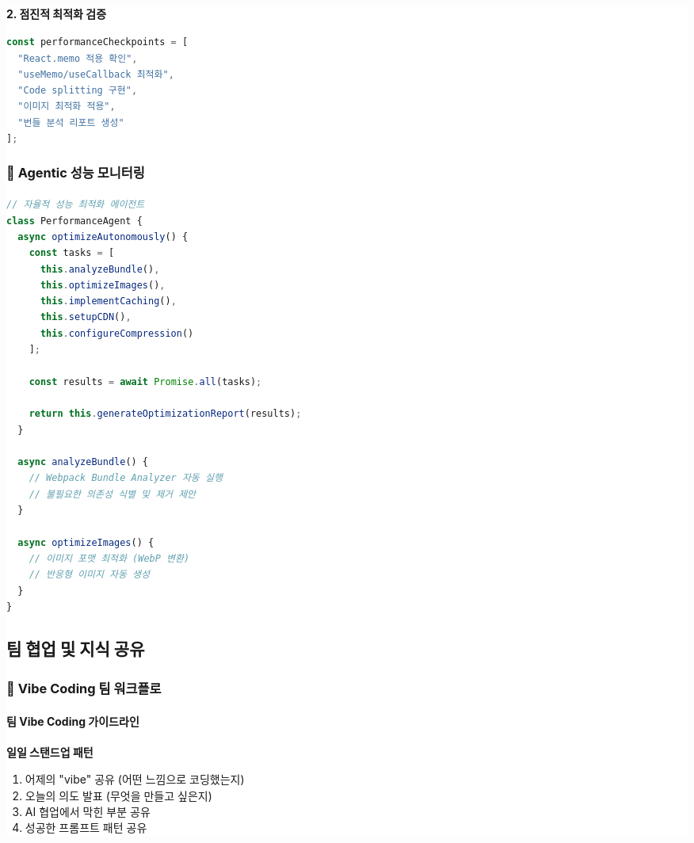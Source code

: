 
**2. 점진적 최적화 검증**

```typescript
const performanceCheckpoints = [
  "React.memo 적용 확인",
  "useMemo/useCallback 최적화",
  "Code splitting 구현", 
  "이미지 최적화 적용",
  "번들 분석 리포트 생성"
];
```

### 🚀 **Agentic 성능 모니터링**

```typescript
// 자율적 성능 최적화 에이전트
class PerformanceAgent {
  async optimizeAutonomously() {
    const tasks = [
      this.analyzeBundle(),
      this.optimizeImages(), 
      this.implementCaching(),
      this.setupCDN(),
      this.configureCompression()
    ];
    
    const results = await Promise.all(tasks);
    
    return this.generateOptimizationReport(results);
  }
  
  async analyzeBundle() {
    // Webpack Bundle Analyzer 자동 실행
    // 불필요한 의존성 식별 및 제거 제안
  }
  
  async optimizeImages() {
    // 이미지 포맷 최적화 (WebP 변환)
    // 반응형 이미지 자동 생성
  }
}
```

## 팀 협업 및 지식 공유

### 👥 **Vibe Coding 팀 워크플로**

#### 팀 Vibe Coding 가이드라인

**일일 스탠드업 패턴**
1. 어제의 "vibe" 공유 (어떤 느낌으로 코딩했는지)
2. 오늘의 의도 발표 (무엇을 만들고 싶은지)
3. AI 협업에서 막힌 부분 공유
4. 성공한 프롬프트 패턴 공유
